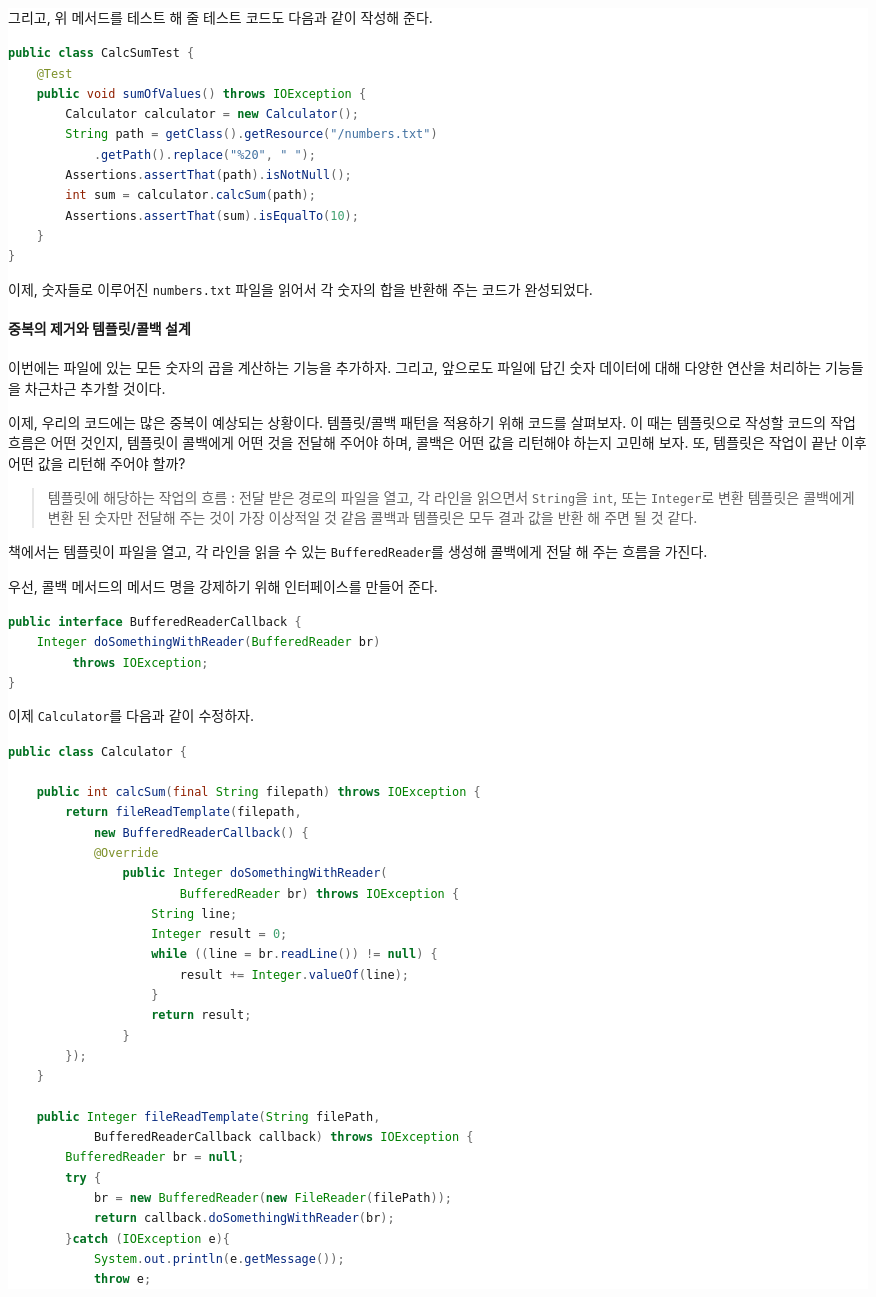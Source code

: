 그리고, 위 메서드를 테스트 해 줄 테스트 코드도 다음과 같이 작성해 준다.
```java
public class CalcSumTest {  
	@Test  
	public void sumOfValues() throws IOException {  
		Calculator calculator = new Calculator();  
		String path = getClass().getResource("/numbers.txt")
			.getPath().replace("%20", " ");  
		Assertions.assertThat(path).isNotNull();  
		int sum = calculator.calcSum(path);  
		Assertions.assertThat(sum).isEqualTo(10);  
	}  
}
```

이제, 숫자들로 이루어진 `numbers.txt` 파일을 읽어서 각 숫자의 합을 반환해 주는 코드가 완성되었다.

#### 중복의 제거와 템플릿/콜백 설계

이번에는 파일에 있는 모든 숫자의 곱을 계산하는 기능을 추가하자. 그리고, 앞으로도 파일에 답긴 숫자 데이터에 대해 다양한 연산을 처리하는 기능들을 차근차근 추가할 것이다.

이제, 우리의 코드에는 많은 중복이 예상되는 상황이다. 템플릿/콜백 패턴을 적용하기 위해 코드를 살펴보자.
이 때는 템플릿으로 작성할 코드의 작업 흐름은 어떤 것인지, 템플릿이 콜백에게 어떤 것을 전달해 주어야 하며, 콜백은 어떤 값을 리턴해야 하는지 고민해 보자.
또, 템플릿은 작업이 끝난 이후 어떤 값을 리턴해 주어야 할까?

> 템플릿에 해당하는 작업의 흐름 : 전달 받은 경로의 파일을 열고, 각 라인을 읽으면서 `String`을 `int`, 또는 `Integer`로 변환
> 템플릿은 콜백에게 변환 된 숫자만 전달해 주는 것이 가장 이상적일 것 같음
> 콜백과 템플릿은 모두 결과 값을 반환 해 주면 될 것 같다.

책에서는 템플릿이 파일을 열고, 각 라인을 읽을 수 있는 `BufferedReader`를 생성해 콜백에게 전달 해 주는 흐름을 가진다.

우선, 콜백 메서드의 메서드 명을 강제하기 위해 인터페이스를 만들어 준다.
```java
public interface BufferedReaderCallback {  
	Integer doSomethingWithReader(BufferedReader br)
		 throws IOException;  
}
```

이제 `Calculator`를 다음과 같이 수정하자.
```java
public class Calculator {

	public int calcSum(final String filepath) throws IOException { 
		return fileReadTemplate(filepath, 
			new BufferedReaderCallback() {  
			@Override  
				public Integer doSomethingWithReader(
						BufferedReader br) throws IOException {  
					String line;  
					Integer result = 0;  
					while ((line = br.readLine()) != null) {  
						result += Integer.valueOf(line);  
					}  
					return result;  
				}  
		});  
	}  
	  
	public Integer fileReadTemplate(String filePath, 
			BufferedReaderCallback callback) throws IOException {  
		BufferedReader br = null;  
		try {  
			br = new BufferedReader(new FileReader(filePath));  
			return callback.doSomethingWithReader(br);  
		}catch (IOException e){  
			System.out.println(e.getMessage());  
			throw e;  
```